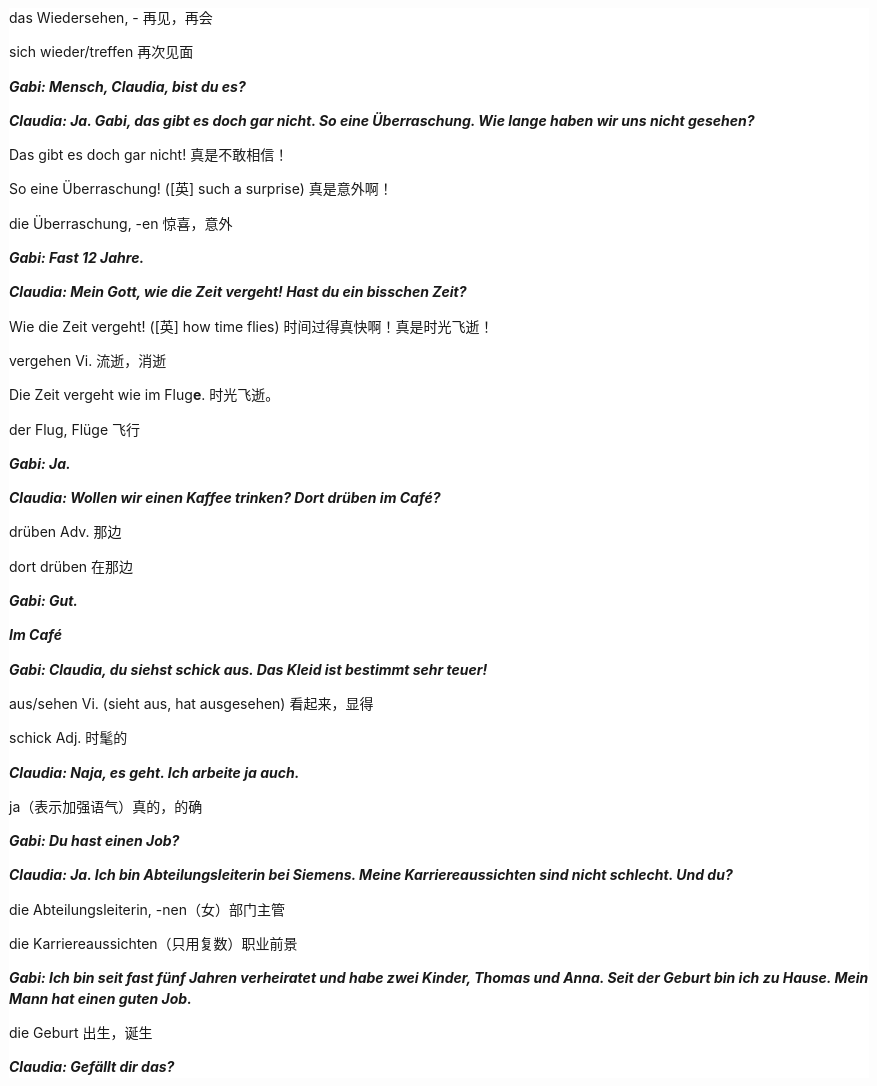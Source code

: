 das Wiedersehen, - 再见，再会 

sich wieder/treffen 再次见面 

***Gabi: Mensch, Claudia, bist du es?*** 

***Claudia: Ja. Gabi, das gibt es doch gar nicht. So eine Überraschung. Wie lange haben wir uns nicht gesehen?*** 

Das gibt es doch gar nicht! 真是不敢相信！ 

So eine Überraschung! ([英] such a surprise) 真是意外啊！ 

die Überraschung, -en 惊喜，意外 

***Gabi: Fast 12 Jahre.***

***Claudia: Mein Gott, wie die Zeit vergeht! Hast du ein bisschen Zeit?*** 

Wie die Zeit vergeht! ([英] how time flies) 时间过得真快啊！真是时光飞逝！

vergehen Vi. 流逝，消逝

Die Zeit vergeht wie im Flug**e**. 时光飞逝。 

der Flug, Flüge 飞行 

***Gabi: Ja.***

***Claudia: Wollen wir einen Kaffee trinken? Dort drüben im Café?*** 

drüben Adv. 那边

dort drüben 在那边 

***Gabi: Gut.***

***Im Café***

***Gabi: Claudia, du siehst schick aus. Das Kleid ist bestimmt sehr teuer!*** 

aus/sehen Vi. (sieht aus, hat ausgesehen) 看起来，显得 

schick Adj. 时髦的 

***Claudia: Naja, es geht. Ich arbeite ja auch.*** 

ja（表示加强语气）真的，的确 

***Gabi: Du hast einen Job?***

***Claudia: Ja. Ich bin Abteilungsleiterin bei Siemens. Meine Karriereaussichten sind nicht schlecht. Und du?*** 

die Abteilungsleiterin, -nen（女）部门主管 

die Karriereaussichten（只用复数）职业前景 

***Gabi: Ich bin seit fast fünf Jahren verheiratet und habe zwei Kinder, Thomas und Anna. Seit der Geburt bin ich zu Hause. Mein Mann hat einen guten Job.*** 

die Geburt 出生，诞生 

***Claudia: Gefällt dir das?***
